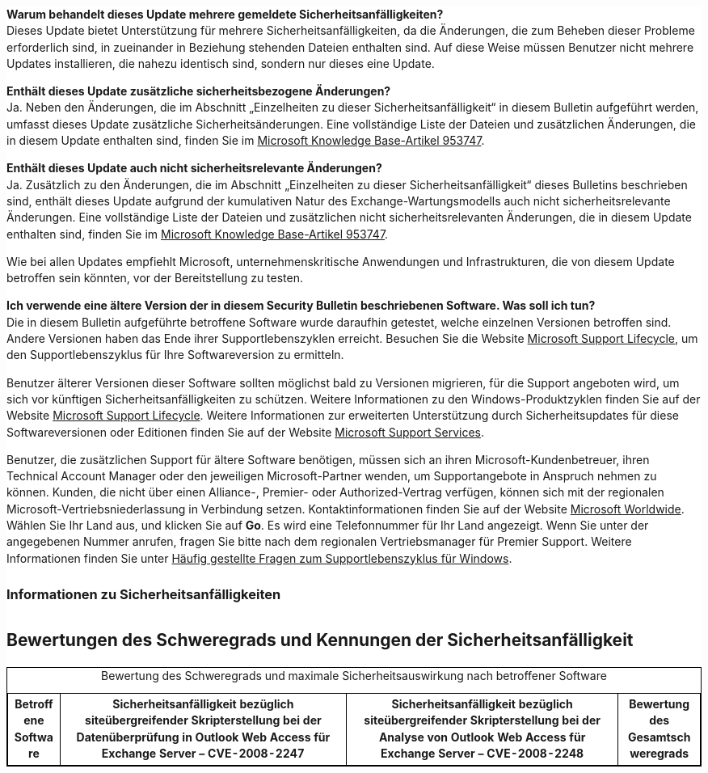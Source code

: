 **Warum behandelt dieses Update mehrere gemeldete Sicherheitsanfälligkeiten?**  
Dieses Update bietet Unterstützung für mehrere Sicherheitsanfälligkeiten, da die Änderungen, die zum Beheben dieser Probleme erforderlich sind, in zueinander in Beziehung stehenden Dateien enthalten sind. Auf diese Weise müssen Benutzer nicht mehrere Updates installieren, die nahezu identisch sind, sondern nur dieses eine Update.

**Enthält dieses Update zusätzliche sicherheitsbezogene Änderungen?**  
Ja. Neben den Änderungen, die im Abschnitt „Einzelheiten zu dieser Sicherheitsanfälligkeit“ in diesem Bulletin aufgeführt werden, umfasst dieses Update zusätzliche Sicherheitsänderungen. Eine vollständige Liste der Dateien und zusätzlichen Änderungen, die in diesem Update enthalten sind, finden Sie im [Microsoft Knowledge Base-Artikel 953747](https://support.microsoft.com/kb/953747).

**Enthält dieses Update auch nicht sicherheitsrelevante Änderungen?**  
Ja. Zusätzlich zu den Änderungen, die im Abschnitt „Einzelheiten zu dieser Sicherheitsanfälligkeit“ dieses Bulletins beschrieben sind, enthält dieses Update aufgrund der kumulativen Natur des Exchange-Wartungsmodells auch nicht sicherheitsrelevante Änderungen. Eine vollständige Liste der Dateien und zusätzlichen nicht sicherheitsrelevanten Änderungen, die in diesem Update enthalten sind, finden Sie im [Microsoft Knowledge Base-Artikel 953747](https://support.microsoft.com/kb/953747).

Wie bei allen Updates empfiehlt Microsoft, unternehmenskritische Anwendungen und Infrastrukturen, die von diesem Update betroffen sein könnten, vor der Bereitstellung zu testen.

**Ich verwende eine ältere Version der in diesem Security Bulletin beschriebenen Software. Was soll ich tun?**  
Die in diesem Bulletin aufgeführte betroffene Software wurde daraufhin getestet, welche einzelnen Versionen betroffen sind. Andere Versionen haben das Ende ihrer Supportlebenszyklen erreicht. Besuchen Sie die Website [Microsoft Support Lifecycle](https://support.microsoft.com/default.aspx?scid=fh;%5Bln%5D;lifecycle), um den Supportlebenszyklus für Ihre Softwareversion zu ermitteln.

Benutzer älterer Versionen dieser Software sollten möglichst bald zu Versionen migrieren, für die Support angeboten wird, um sich vor künftigen Sicherheitsanfälligkeiten zu schützen. Weitere Informationen zu den Windows-Produktzyklen finden Sie auf der Website [Microsoft Support Lifecycle](https://support.microsoft.com/default.aspx?scid=fh;%5Bln%5D;lifecycle). Weitere Informationen zur erweiterten Unterstützung durch Sicherheitsupdates für diese Softwareversionen oder Editionen finden Sie auf der Website [Microsoft Support Services](https://go.microsoft.com/fwlink/?linkid=33328).

Benutzer, die zusätzlichen Support für ältere Software benötigen, müssen sich an ihren Microsoft-Kundenbetreuer, ihren Technical Account Manager oder den jeweiligen Microsoft-Partner wenden, um Supportangebote in Anspruch nehmen zu können. Kunden, die nicht über einen Alliance-, Premier- oder Authorized-Vertrag verfügen, können sich mit der regionalen Microsoft-Vertriebsniederlassung in Verbindung setzen. Kontaktinformationen finden Sie auf der Website [Microsoft Worldwide](https://go.microsoft.com/fwlink/?linkid=33329). Wählen Sie Ihr Land aus, und klicken Sie auf **Go**. Es wird eine Telefonnummer für Ihr Land angezeigt. Wenn Sie unter der angegebenen Nummer anrufen, fragen Sie bitte nach dem regionalen Vertriebsmanager für Premier Support. Weitere Informationen finden Sie unter [Häufig gestellte Fragen zum Supportlebenszyklus für Windows](https://go.microsoft.com/fwlink/?linkid=33330).

### Informationen zu Sicherheitsanfälligkeiten

Bewertungen des Schweregrads und Kennungen der Sicherheitsanfälligkeit
----------------------------------------------------------------------

<p> </p>
<table style="border:1px solid black;">
<caption>Bewertung des Schweregrads und maximale Sicherheitsauswirkung nach betroffener Software</caption>
<thead>
<tr class="header">
<th style="border:1px solid black;" >Betroffene Software</th>
<th style="border:1px solid black;" >Sicherheitsanfälligkeit bezüglich siteübergreifender Skripterstellung bei der Datenüberprüfung in Outlook Web Access für Exchange Server – CVE-2008-2247</th>
<th style="border:1px solid black;" >Sicherheitsanfälligkeit bezüglich siteübergreifender Skripterstellung bei der Analyse von Outlook Web Access für Exchange Server – CVE-2008-2248</th>
<th style="border:1px solid black;" >Bewertung des Gesamtschweregrads</th>
</tr>
</thead>
<tbody>